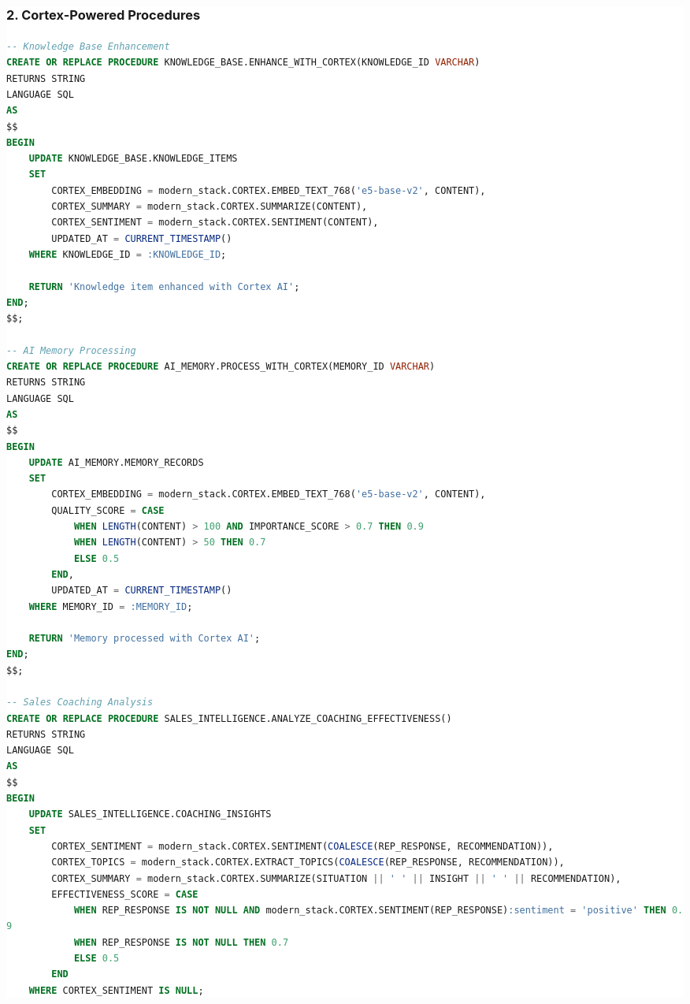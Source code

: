 ### **2. Cortex-Powered Procedures**
```sql
-- Knowledge Base Enhancement
CREATE OR REPLACE PROCEDURE KNOWLEDGE_BASE.ENHANCE_WITH_CORTEX(KNOWLEDGE_ID VARCHAR)
RETURNS STRING
LANGUAGE SQL
AS
$$
BEGIN
    UPDATE KNOWLEDGE_BASE.KNOWLEDGE_ITEMS
    SET
        CORTEX_EMBEDDING = modern_stack.CORTEX.EMBED_TEXT_768('e5-base-v2', CONTENT),
        CORTEX_SUMMARY = modern_stack.CORTEX.SUMMARIZE(CONTENT),
        CORTEX_SENTIMENT = modern_stack.CORTEX.SENTIMENT(CONTENT),
        UPDATED_AT = CURRENT_TIMESTAMP()
    WHERE KNOWLEDGE_ID = :KNOWLEDGE_ID;

    RETURN 'Knowledge item enhanced with Cortex AI';
END;
$$;

-- AI Memory Processing
CREATE OR REPLACE PROCEDURE AI_MEMORY.PROCESS_WITH_CORTEX(MEMORY_ID VARCHAR)
RETURNS STRING
LANGUAGE SQL
AS
$$
BEGIN
    UPDATE AI_MEMORY.MEMORY_RECORDS
    SET
        CORTEX_EMBEDDING = modern_stack.CORTEX.EMBED_TEXT_768('e5-base-v2', CONTENT),
        QUALITY_SCORE = CASE
            WHEN LENGTH(CONTENT) > 100 AND IMPORTANCE_SCORE > 0.7 THEN 0.9
            WHEN LENGTH(CONTENT) > 50 THEN 0.7
            ELSE 0.5
        END,
        UPDATED_AT = CURRENT_TIMESTAMP()
    WHERE MEMORY_ID = :MEMORY_ID;

    RETURN 'Memory processed with Cortex AI';
END;
$$;

-- Sales Coaching Analysis
CREATE OR REPLACE PROCEDURE SALES_INTELLIGENCE.ANALYZE_COACHING_EFFECTIVENESS()
RETURNS STRING
LANGUAGE SQL
AS
$$
BEGIN
    UPDATE SALES_INTELLIGENCE.COACHING_INSIGHTS
    SET
        CORTEX_SENTIMENT = modern_stack.CORTEX.SENTIMENT(COALESCE(REP_RESPONSE, RECOMMENDATION)),
        CORTEX_TOPICS = modern_stack.CORTEX.EXTRACT_TOPICS(COALESCE(REP_RESPONSE, RECOMMENDATION)),
        CORTEX_SUMMARY = modern_stack.CORTEX.SUMMARIZE(SITUATION || ' ' || INSIGHT || ' ' || RECOMMENDATION),
        EFFECTIVENESS_SCORE = CASE
            WHEN REP_RESPONSE IS NOT NULL AND modern_stack.CORTEX.SENTIMENT(REP_RESPONSE):sentiment = 'positive' THEN 0.9
            WHEN REP_RESPONSE IS NOT NULL THEN 0.7
            ELSE 0.5
        END
    WHERE CORTEX_SENTIMENT IS NULL;
```